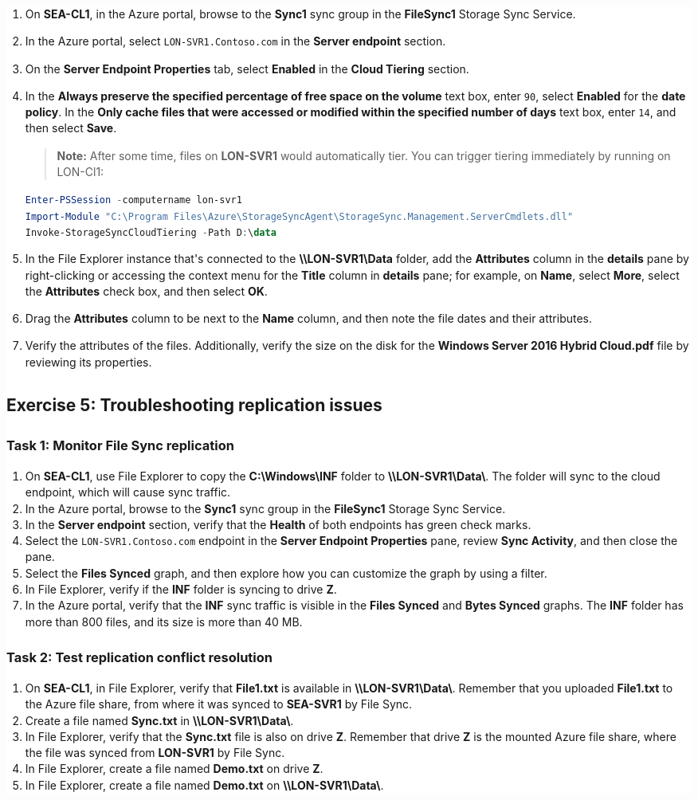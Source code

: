 1. On **SEA-CL1**, in the Azure portal, browse to the **Sync1** sync group in the **FileSync1** Storage Sync Service.
2. In the Azure portal, select ```LON-SVR1.Contoso.com``` in the **Server endpoint** section.
3. On the **Server Endpoint Properties** tab, select **Enabled** in the **Cloud Tiering** section.
4. In the **Always preserve the specified percentage of free space on the volume** text box, enter `90`, select **Enabled** for the **date policy**. In the **Only cache files that were accessed or modified within the specified number of days** text box, enter `14`, and then select **Save**.

    >**Note:** After some time, files on **LON-SVR1** would automatically tier. You can trigger tiering immediately by running on LON-Cl1:

    ```powershell
    Enter-PSSession -computername lon-svr1
    Import-Module "C:\Program Files\Azure\StorageSyncAgent\StorageSync.Management.ServerCmdlets.dll"
    Invoke-StorageSyncCloudTiering -Path D:\data 
    ```
5. In the File Explorer instance that's connected to the **\\\\LON-SVR1\\Data** folder, add the **Attributes** column in the **details** pane by right-clicking or accessing the context menu for the **Title** column in **details** pane; for example, on **Name**, select **More**, select the **Attributes** check box, and then select **OK**.
6. Drag the **Attributes** column to be next to the **Name** column, and then note the file dates and their attributes.
7. Verify the attributes of the files. Additionally, verify the size on the disk for the **Windows Server 2016 Hybrid Cloud.pdf** file by reviewing its properties.

## Exercise 5: Troubleshooting replication issues

### Task 1: Monitor File Sync replication

1. On **SEA-CL1**, use File Explorer to copy the **C:\\Windows\\INF** folder to **\\\\LON-SVR1\\Data\\**. The folder will sync to the cloud endpoint, which will cause sync traffic.
2. In the Azure portal, browse to the **Sync1** sync group in the **FileSync1** Storage Sync Service.
3. In the **Server endpoint** section, verify that the **Health** of both endpoints has green check marks.
4. Select the ```LON-SVR1.Contoso.com``` endpoint in the **Server Endpoint Properties** pane, review **Sync Activity**, and then close the pane.
5. Select the **Files Synced** graph, and then explore how you can customize the graph by using a filter.
6. In File Explorer, verify if the **INF** folder is syncing to drive **Z**.
7. In the Azure portal, verify that the **INF** sync traffic is visible in the **Files Synced** and **Bytes Synced** graphs. The **INF** folder has more than 800 files, and its size is more than 40 MB.

### Task 2: Test replication conflict resolution

1. On **SEA-CL1**, in File Explorer, verify that **File1.txt** is available in **\\\\LON-SVR1\Data\\**. Remember that you uploaded **File1.txt** to the Azure file share, from where it was synced to **SEA-SVR1** by File Sync.
2. Create a file named **Sync.txt** in **\\\\LON-SVR1\Data\\**.
3. In File Explorer, verify that the **Sync.txt** file is also on drive **Z**. Remember that drive **Z** is the mounted Azure file share, where the file was synced from **LON-SVR1** by File Sync.
4. In File Explorer, create a file named **Demo.txt** on drive **Z**.
5. In File Explorer, create a file named **Demo.txt** on **\\\\LON-SVR1\Data\\**.
